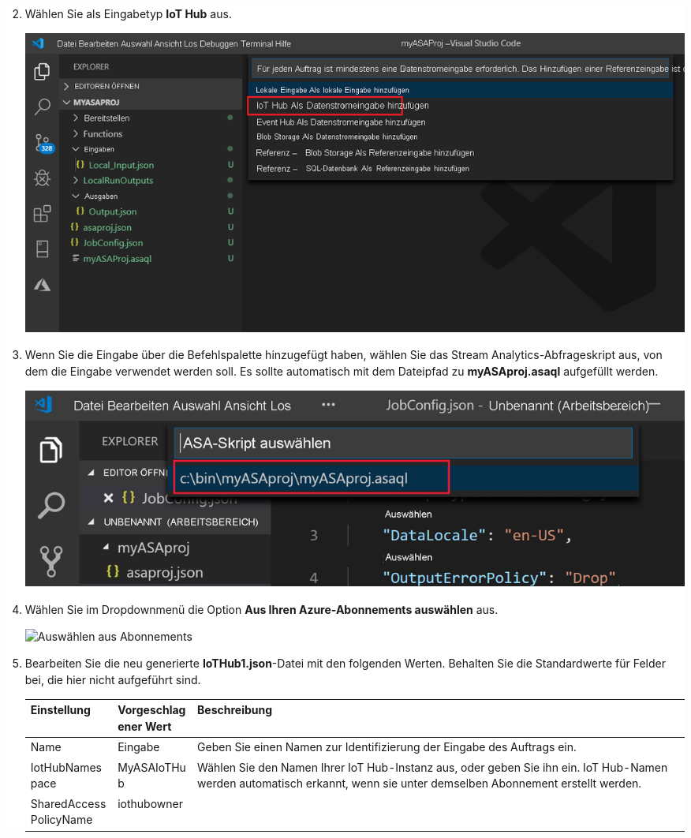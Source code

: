 2. Wählen Sie als Eingabetyp **IoT Hub** aus.

   ![Auswählen von „IoT Hub“ als Eingabeoption](./media/quick-create-visual-studio-code/iot-hub.png)

3. Wenn Sie die Eingabe über die Befehlspalette hinzugefügt haben, wählen Sie das Stream Analytics-Abfrageskript aus, von dem die Eingabe verwendet werden soll. Es sollte automatisch mit dem Dateipfad zu **myASAproj.asaql** aufgefüllt werden.

   ![Auswählen eines Stream Analytics-Skripts in Visual Studio Code](./media/quick-create-visual-studio-code/asa-script.png)

4. Wählen Sie im Dropdownmenü die Option **Aus Ihren Azure-Abonnements auswählen** aus.

    ![Auswählen aus Abonnements](./media/quick-create-visual-studio-code/add-input-select-subscription.png)

5. Bearbeiten Sie die neu generierte **IoTHub1.json**-Datei mit den folgenden Werten. Behalten Sie die Standardwerte für Felder bei, die hier nicht aufgeführt sind.

   |Einstellung|Vorgeschlagener Wert|Beschreibung|
   |-------|---------------|-----------|
   |Name|Eingabe|Geben Sie einen Namen zur Identifizierung der Eingabe des Auftrags ein.|
   |IotHubNamespace|MyASAIoTHub|Wählen Sie den Namen Ihrer IoT Hub-Instanz aus, oder geben Sie ihn ein. IoT Hub-Namen werden automatisch erkannt, wenn sie unter demselben Abonnement erstellt werden.|
   |SharedAccessPolicyName|iothubowner| |
